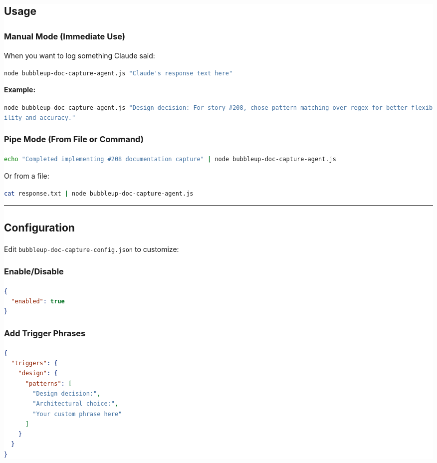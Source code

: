 ## Usage

### **Manual Mode** (Immediate Use)

When you want to log something Claude said:

```bash
node bubbleup-doc-capture-agent.js "Claude's response text here"
```

**Example:**
```bash
node bubbleup-doc-capture-agent.js "Design decision: For story #208, chose pattern matching over regex for better flexibility and accuracy."
```

### **Pipe Mode** (From File or Command)

```bash
echo "Completed implementing #208 documentation capture" | node bubbleup-doc-capture-agent.js
```

Or from a file:
```bash
cat response.txt | node bubbleup-doc-capture-agent.js
```

---

## Configuration

Edit `bubbleup-doc-capture-config.json` to customize:

### **Enable/Disable**
```json
{
  "enabled": true
}
```

### **Add Trigger Phrases**
```json
{
  "triggers": {
    "design": {
      "patterns": [
        "Design decision:",
        "Architectural choice:",
        "Your custom phrase here"
      ]
    }
  }
}
```
